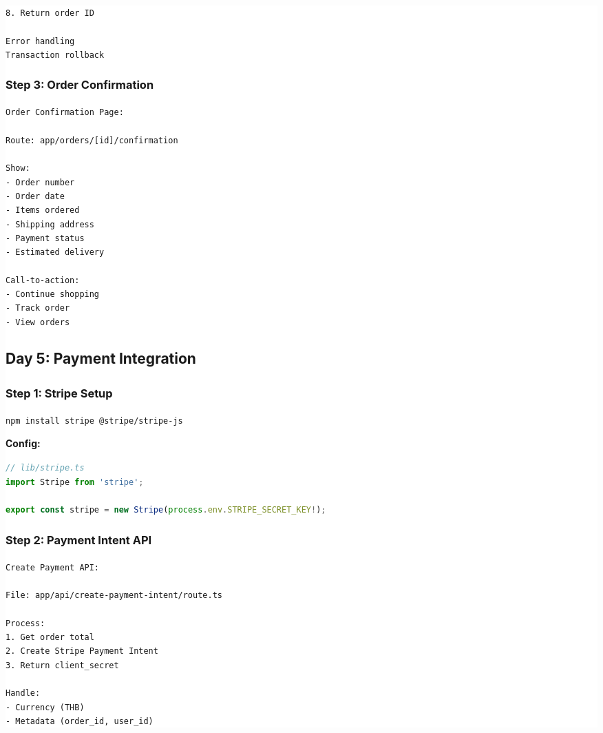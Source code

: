 ```
8. Return order ID

Error handling
Transaction rollback
```

### Step 3: Order Confirmation

```
Order Confirmation Page:

Route: app/orders/[id]/confirmation

Show:
- Order number
- Order date
- Items ordered
- Shipping address
- Payment status
- Estimated delivery

Call-to-action:
- Continue shopping
- Track order
- View orders
```

## Day 5: Payment Integration

### Step 1: Stripe Setup

```bash
npm install stripe @stripe/stripe-js
```

**Config:**
```typescript
// lib/stripe.ts
import Stripe from 'stripe';

export const stripe = new Stripe(process.env.STRIPE_SECRET_KEY!);
```

### Step 2: Payment Intent API

```
Create Payment API:

File: app/api/create-payment-intent/route.ts

Process:
1. Get order total
2. Create Stripe Payment Intent
3. Return client_secret

Handle:
- Currency (THB)
- Metadata (order_id, user_id)
```
